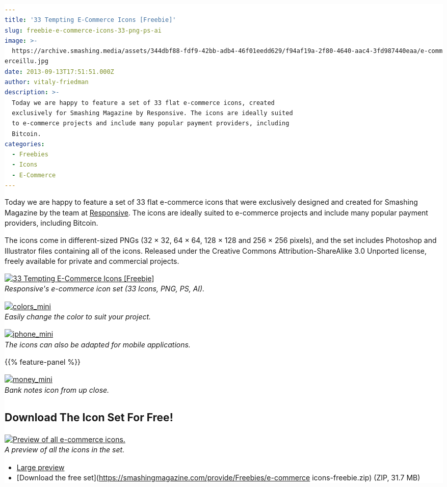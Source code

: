 ```yaml
---
title: '33 Tempting E-Commerce Icons [Freebie]'
slug: freebie-e-commerce-icons-33-png-ps-ai
image: >-
  https://archive.smashing.media/assets/344dbf88-fdf9-42bb-adb4-46f01eedd629/f94af19a-2f80-4640-aac4-3fd987440eaa/e-commerceillu.jpg
date: 2013-09-13T17:51:51.000Z
author: vitaly-friedman
description: >-
  Today we are happy to feature a set of 33 flat e-commerce icons, created
  exclusively for Smashing Magazine by Responsive. The icons are ideally suited
  to e-commerce projects and include many popular payment providers, including
  Bitcoin.
categories:
  - Freebies
  - Icons
  - E-Commerce
---
```

Today we are happy to feature a set of 33 flat e-commerce icons that were exclusively designed and created for Smashing Magazine by the team at <a href="https://www.responsive-it.com/">Responsive</a>. The icons are ideally suited to e-commerce projects and include many popular payment providers, including Bitcoin.

The icons come in different-sized PNGs (32 × 32, 64 × 64, 128 × 128 and 256 × 256 pixels), and the set includes Photoshop and Illustrator files containing all of the icons. Released under the Creative Commons Attribution-ShareAlike 3.0 Unported license, freely available for private and commercial projects.

<a href="https://archive.smashing.media/assets/344dbf88-fdf9-42bb-adb4-46f01eedd629/cc33f0c4-f85a-4b11-ae4b-f2c04d1130e1/icons-all-mini.png"><img loading="lazy" decoding="async" class="171509 size-full" title="33 Tempting E-Commerce Icons [Freebie]" src="https://archive.smashing.media/assets/344dbf88-fdf9-42bb-adb4-46f01eedd629/f714fd3f-701f-46a2-9a4c-e609126fc76b/post-image-mini-84x84.png" alt="33 Tempting E-Commerce Icons [Freebie]" width="500" height="500" /></a><br>
<em>Responsive's e-commerce icon set (33 Icons, PNG, PS, AI).</em>

<a href="https://archive.smashing.media/assets/344dbf88-fdf9-42bb-adb4-46f01eedd629/f6df0746-1cbd-438d-a4c5-4b81468e0e0d/colors-mini.png"><img loading="lazy" decoding="async" class="171848" src="https://archive.smashing.media/assets/344dbf88-fdf9-42bb-adb4-46f01eedd629/f6df0746-1cbd-438d-a4c5-4b81468e0e0d/colors-mini.png" alt="colors_mini" width="500" height="500" /></a><br>
<em>Easily change the color to suit your project.</em>

<a href="https://archive.smashing.media/assets/344dbf88-fdf9-42bb-adb4-46f01eedd629/71febb29-6350-45f0-958e-647ad8f2e955/iphone-mini.png"><img loading="lazy" decoding="async" class="171855" src="https://archive.smashing.media/assets/344dbf88-fdf9-42bb-adb4-46f01eedd629/71febb29-6350-45f0-958e-647ad8f2e955/iphone-mini.png" alt="iphone_mini" width="500" height="661" /></a><br>
<em>The icons can also be adapted for mobile applications.</em>

{{% feature-panel %}}

<a href="https://archive.smashing.media/assets/344dbf88-fdf9-42bb-adb4-46f01eedd629/f1848084-2cda-490f-ba24-0b2a025f8198/money-mini.png"><img loading="lazy" decoding="async" class="171856" src="https://archive.smashing.media/assets/344dbf88-fdf9-42bb-adb4-46f01eedd629/f1848084-2cda-490f-ba24-0b2a025f8198/money-mini.png" alt="money_mini" width="500" height="500" /></a><br>
<em>Bank notes icon from up close.</em>

## Download The Icon Set For Free!

<a href="https://archive.smashing.media/assets/344dbf88-fdf9-42bb-adb4-46f01eedd629/cc33f0c4-f85a-4b11-ae4b-f2c04d1130e1/icons-all-mini.png"><img loading="lazy" decoding="async" class="171516 size-full" src="https://archive.smashing.media/assets/344dbf88-fdf9-42bb-adb4-46f01eedd629/0a151a56-e3c1-4896-a45b-07cbc7480de7/icons-all-500-mini.png" alt="Preview of all e-commerce icons." width="500" height="607" /></a><br>
<em> A preview of all the icons in the set.</em>

*   [Large preview](https://archive.smashing.media/assets/344dbf88-fdf9-42bb-adb4-46f01eedd629/cc33f0c4-f85a-4b11-ae4b-f2c04d1130e1/icons-all-mini.png)
*   [Download the free set](https://smashingmagazine.com/provide/Freebies/e-commerce icons-freebie.zip) (ZIP, 31.7 MB)
